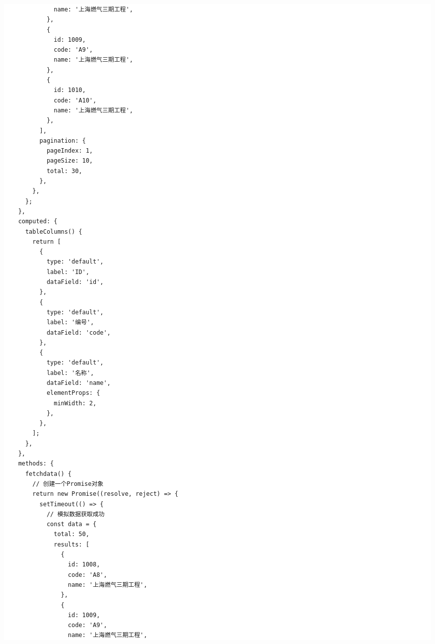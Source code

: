 ```html
              name: '上海燃气三期工程',
            },
            {
              id: 1009,
              code: 'A9',
              name: '上海燃气三期工程',
            },
            {
              id: 1010,
              code: 'A10',
              name: '上海燃气三期工程',
            },
          ],
          pagination: {
            pageIndex: 1,
            pageSize: 10,
            total: 30,
          },
        },
      };
    },
    computed: {
      tableColumns() {
        return [
          {
            type: 'default',
            label: 'ID',
            dataField: 'id',
          },
          {
            type: 'default',
            label: '编号',
            dataField: 'code',
          },
          {
            type: 'default',
            label: '名称',
            dataField: 'name',
            elementProps: {
              minWidth: 2,
            },
          },
        ];
      },
    },
    methods: {
      fetchdata() {
        // 创建一个Promise对象
        return new Promise((resolve, reject) => {
          setTimeout(() => {
            // 模拟数据获取成功
            const data = {
              total: 50,
              results: [
                {
                  id: 1008,
                  code: 'A8',
                  name: '上海燃气三期工程',
                },
                {
                  id: 1009,
                  code: 'A9',
                  name: '上海燃气三期工程',
```